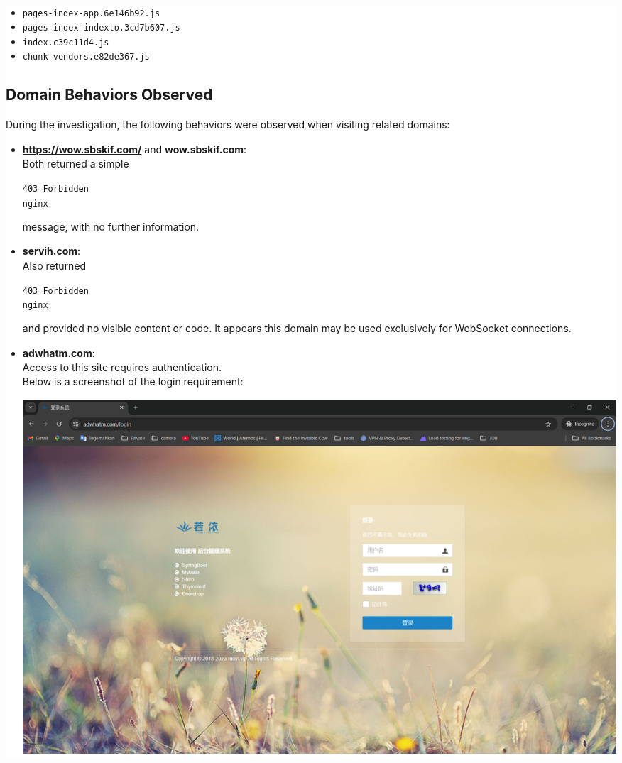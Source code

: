 - `pages-index-app.6e146b92.js`
- `pages-index-indexto.3cd7b607.js`
- `index.c39c11d4.js`
- `chunk-vendors.e82de367.js`

## Domain Behaviors Observed

During the investigation, the following behaviors were observed when visiting related domains:

- **https://wow.sbskif.com/** and **wow.sbskif.com**:  
  Both returned a simple

  ```
  403 Forbidden
  nginx
  ```

  message, with no further information.

- **servih.com**:  
  Also returned

  ```
  403 Forbidden
  nginx
  ```

  and provided no visible content or code. It appears this domain may be used exclusively for WebSocket connections.

- **adwhatm.com**:  
  Access to this site requires authentication.  
  Below is a screenshot of the login requirement:

  ![adwhatm.com login page](img/adwhatm-page.PNG)
